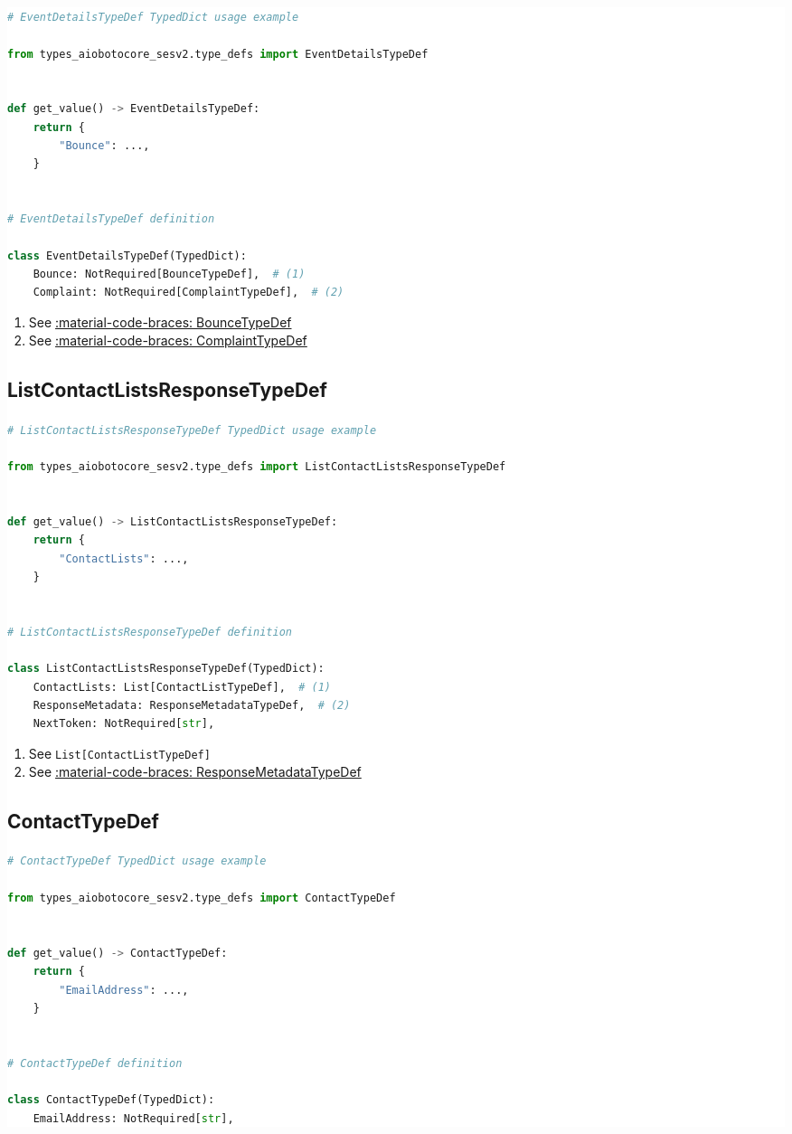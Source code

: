 ```python
# EventDetailsTypeDef TypedDict usage example

from types_aiobotocore_sesv2.type_defs import EventDetailsTypeDef


def get_value() -> EventDetailsTypeDef:
    return {
        "Bounce": ...,
    }


# EventDetailsTypeDef definition

class EventDetailsTypeDef(TypedDict):
    Bounce: NotRequired[BounceTypeDef],  # (1)
    Complaint: NotRequired[ComplaintTypeDef],  # (2)
```

1. See [:material-code-braces: BounceTypeDef](./type_defs.md#bouncetypedef)
2. See [:material-code-braces: ComplaintTypeDef](./type_defs.md#complainttypedef)

## ListContactListsResponseTypeDef

```python
# ListContactListsResponseTypeDef TypedDict usage example

from types_aiobotocore_sesv2.type_defs import ListContactListsResponseTypeDef


def get_value() -> ListContactListsResponseTypeDef:
    return {
        "ContactLists": ...,
    }


# ListContactListsResponseTypeDef definition

class ListContactListsResponseTypeDef(TypedDict):
    ContactLists: List[ContactListTypeDef],  # (1)
    ResponseMetadata: ResponseMetadataTypeDef,  # (2)
    NextToken: NotRequired[str],
```

1. See `List[ContactListTypeDef]`
2. See [:material-code-braces: ResponseMetadataTypeDef](./type_defs.md#responsemetadatatypedef)

## ContactTypeDef

```python
# ContactTypeDef TypedDict usage example

from types_aiobotocore_sesv2.type_defs import ContactTypeDef


def get_value() -> ContactTypeDef:
    return {
        "EmailAddress": ...,
    }


# ContactTypeDef definition

class ContactTypeDef(TypedDict):
    EmailAddress: NotRequired[str],
```